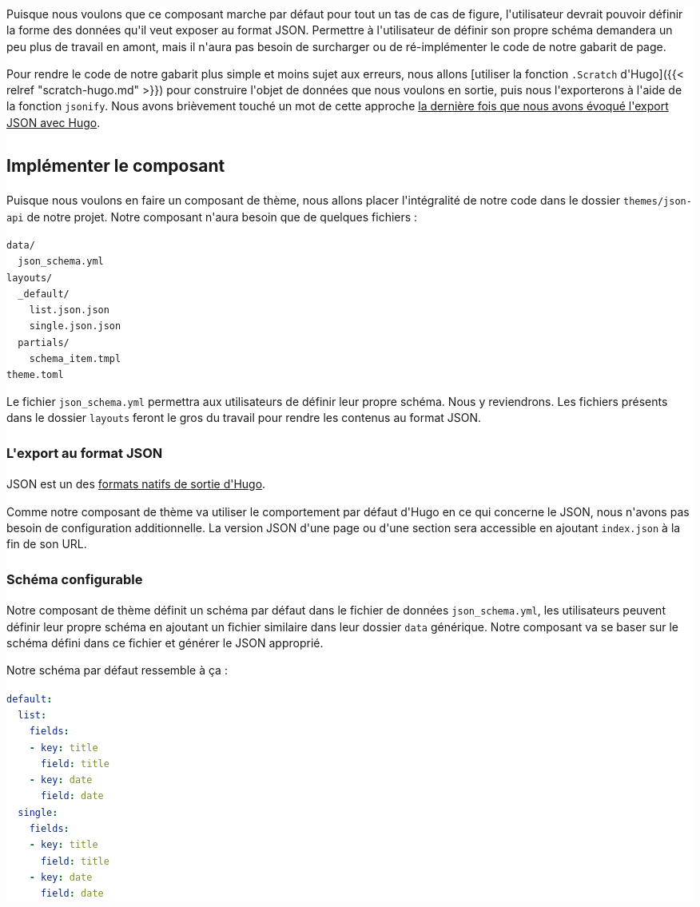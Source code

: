 Puisque nous voulons que ce composant marche par défaut pour tout un tas de cas
de figure, l'utilisateur devrait pouvoir définir la forme des données qu'il
veut exposer au format JSON. Permettre à l'utilisateur de définir son propre
schéma demandera un peu plus de travail en amont, mais il n'aura pas besoin de
surcharger ou de ré-implémenter le code de notre gabarit de page.

Pour rendre le code de notre gabarit plus simple et moins sujet aux erreurs,
nous allons [utiliser la fonction `.Scratch` d'Hugo]({{< relref
"scratch-hugo.md" >}}) pour construire l'objet de données que nous voulons en
sortie, puis nous l'exporterons à l'aide de la fonction `jsonify`.  Nous avons
brièvement touché un mot de cette approche [la dernière fois que nous avons évoqué l'export JSON avec Hugo](https://forestry.io/blog/hugo-json-api-part-2#addendum-creating-json-output-with-jsonify).

## Implémenter le composant

Puisque nous voulons en faire un composant de thème, nous allons placer
l'intégralité de notre code dans le dossier `themes/json-api` de notre projet.
Notre composant n'aura besoin que de quelques fichiers :

```txt
data/
  json_schema.yml
layouts/
  _default/
    list.json.json
    single.json.json
  partials/
    schema_item.tmpl
theme.toml
```

Le fichier `json_schema.yml` permettra aux utilisateurs de définir leur propre
schéma. Nous y reviendrons. Les fichiers présents dans le dossier `layouts`
feront le gros du travail pour rendre les contenus au format JSON.

### L'export au format JSON

JSON est un des [formats natifs de sortie d'Hugo](https://gohugo.io/templates/output-formats/#output-format-definitions).

Comme notre composant de thème va utiliser le comportement par défaut d'Hugo en ce qui concerne le JSON, nous n'avons pas besoin de configuration additionnelle. La version JSON d'une page ou d'une section sera accessible en ajoutant `index.json` à la fin de son URL.

### Schéma configurable

Notre composant de thème définit un schéma par défaut dans le fichier de données `json_schema.yml`, les utilisateurs peuvent définir leur propre schéma en ajoutant un fichier similaire dans leur dossier `data` générique. Notre composant va se baser sur le schéma défini dans ce fichier et générer le JSON approprié.

Notre schéma par défaut ressemble à ça :

```yaml
default:
  list:
    fields:
    - key: title
      field: title
    - key: date
      field: date
  single:
    fields:
    - key: title
      field: title
    - key: date
      field: date
```